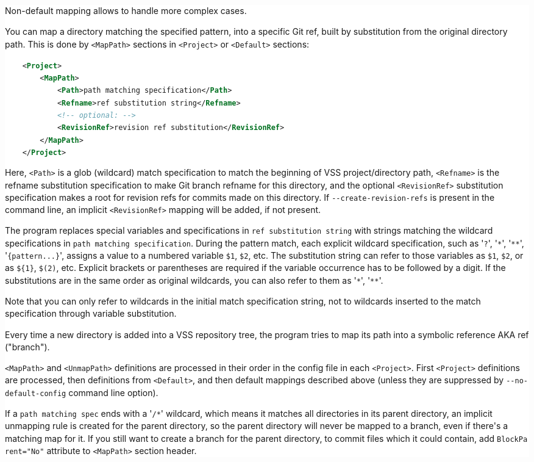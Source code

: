 Non-default mapping allows to handle more complex cases.

You can map a directory matching the specified pattern, into a specific Git ref,
built by substitution from the original directory path. This is done by `<MapPath>` sections in `<Project>` or `<Default>` sections:

```xml
	<Project>
		<MapPath>
			<Path>path matching specification</Path>
			<Refname>ref substitution string</Refname>
			<!-- optional: -->
			<RevisionRef>revision ref substitution</RevisionRef>
		</MapPath>
	</Project>
```

Here, `<Path>` is a glob (wildcard) match specification to match the beginning of VSS project/directory path,
`<Refname>` is the refname substitution specification to make Git branch refname for this directory,
and the optional `<RevisionRef>` substitution specification makes a root for revision refs for commits made on this directory.
If `--create-revision-refs` is present in the command line, an implicit `<RevisionRef>` mapping
will be added, if not present.

The program replaces special variables and specifications in `ref substitution string`
with strings matching the wildcard specifications in `path matching specification`.
During the pattern match, each explicit wildcard specification, such as '`?`', '`*`', '`**`', '`{pattern...}`',
assigns a value to a numbered variable `$1`, `$2`, etc.
The substitution string can refer to those variables as `$1`, `$2`, or as `${1}`, `$(2)`, etc.
Explicit brackets or parentheses are required if the variable occurrence has to be followed by a digit.
If the substitutions are in the same order as original wildcards, you can also refer to them as '`*`', '`**`'.

Note that you can only refer to wildcards in the initial match specification string,
not to wildcards inserted to the match specification through variable substitution.

Every time a new directory is added into a VSS repository tree,
the program tries to map its path into a symbolic reference AKA ref ("branch").

`<MapPath>` and `<UnmapPath>` definitions are processed in their order in the config file in each `<Project>`.
First `<Project>` definitions are processed, then definitions from `<Default>`,
and then default mappings described above (unless they are suppressed by `--no-default-config` command line option).

If a `path matching spec` ends with a '`/*`' wildcard, which means it matches all directories in its parent directory,
an implicit unmapping rule is created for the parent directory,
so the parent directory will never be mapped to a branch, even if there's a matching map for it.
If you still want to create a branch for the parent directory, to commit files which it could contain,
add `BlockParent="No"` attribute to `<MapPath>` section header.
